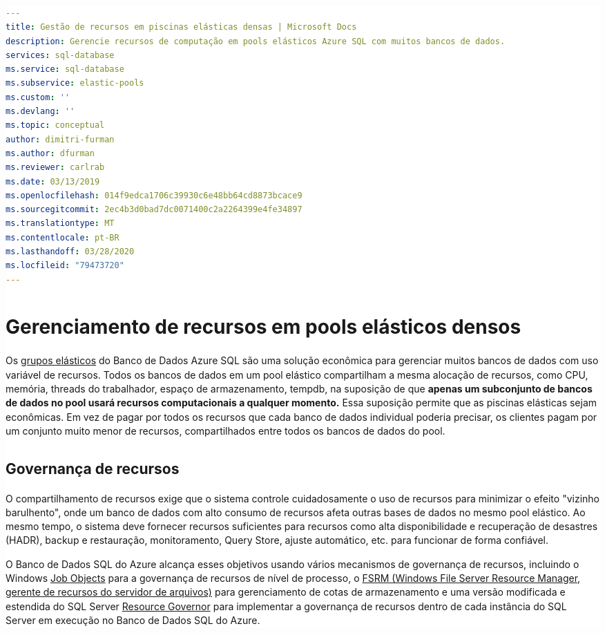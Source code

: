 ```yaml
---
title: Gestão de recursos em piscinas elásticas densas | Microsoft Docs
description: Gerencie recursos de computação em pools elásticos Azure SQL com muitos bancos de dados.
services: sql-database
ms.service: sql-database
ms.subservice: elastic-pools
ms.custom: ''
ms.devlang: ''
ms.topic: conceptual
author: dimitri-furman
ms.author: dfurman
ms.reviewer: carlrab
ms.date: 03/13/2019
ms.openlocfilehash: 014f9edca1706c39930c6e48bb64cd8873bcace9
ms.sourcegitcommit: 2ec4b3d0bad7dc0071400c2a2264399e4fe34897
ms.translationtype: MT
ms.contentlocale: pt-BR
ms.lasthandoff: 03/28/2020
ms.locfileid: "79473720"
---
```

# <a name="resource-management-in-dense-elastic-pools"></a>Gerenciamento de recursos em pools elásticos densos

Os [grupos elásticos](https://docs.microsoft.com/azure/sql-database/sql-database-elastic-pool) do Banco de Dados Azure SQL são uma solução econômica para gerenciar muitos bancos de dados com uso variável de recursos. Todos os bancos de dados em um pool elástico compartilham a mesma alocação de recursos, como CPU, memória, threads do trabalhador, espaço de armazenamento, tempdb, na suposição de que **apenas um subconjunto de bancos de dados no pool usará recursos computacionais a qualquer momento.** Essa suposição permite que as piscinas elásticas sejam econômicas. Em vez de pagar por todos os recursos que cada banco de dados individual poderia precisar, os clientes pagam por um conjunto muito menor de recursos, compartilhados entre todos os bancos de dados do pool.

## <a name="resource-governance"></a>Governança de recursos

O compartilhamento de recursos exige que o sistema controle cuidadosamente o uso de recursos para minimizar o efeito "vizinho barulhento", onde um banco de dados com alto consumo de recursos afeta outras bases de dados no mesmo pool elástico. Ao mesmo tempo, o sistema deve fornecer recursos suficientes para recursos como alta disponibilidade e recuperação de desastres (HADR), backup e restauração, monitoramento, Query Store, ajuste automático, etc. para funcionar de forma confiável.

O Banco de Dados SQL do Azure alcança esses objetivos usando vários mecanismos de governança de recursos, incluindo o Windows [Job Objects](https://docs.microsoft.com/windows/win32/procthread/job-objects) para a governança de recursos de nível de processo, o [FSRM (Windows File Server Resource Manager, gerente de recursos do servidor de arquivos)](https://docs.microsoft.com/windows-server/storage/fsrm/fsrm-overview) para gerenciamento de cotas de armazenamento e uma versão modificada e estendida do SQL Server [Resource Governor](https://docs.microsoft.com/sql/relational-databases/resource-governor/resource-governor) para implementar a governança de recursos dentro de cada instância do SQL Server em execução no Banco de Dados SQL do Azure.
